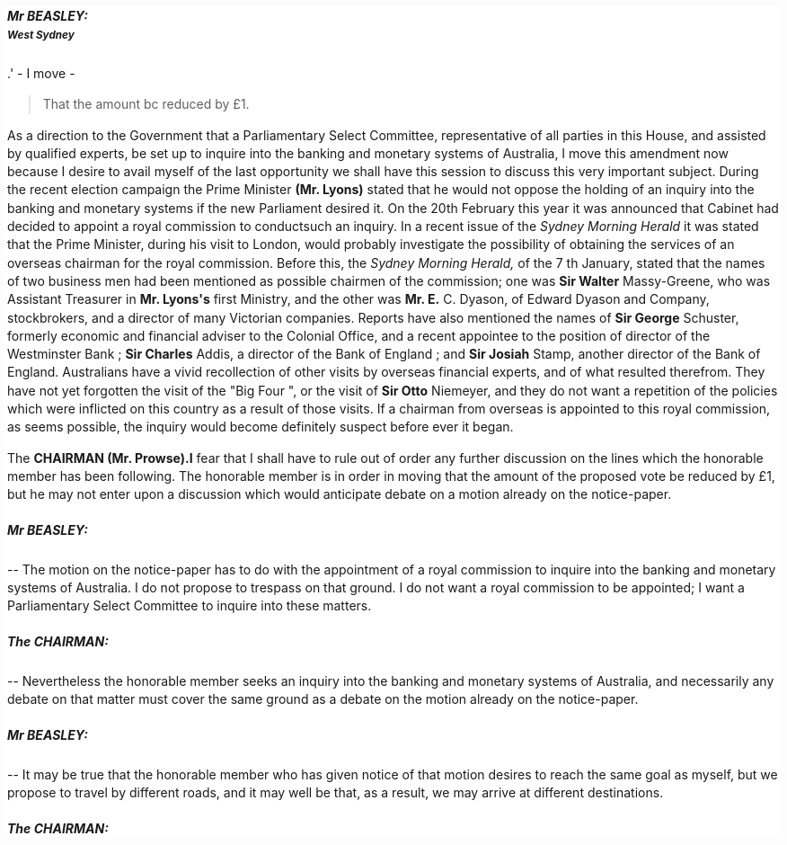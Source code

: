 ##### Mr BEASLEY:<br><small class="text-muted">West Sydney</small>

.' - I move - 

  >That the amount bc reduced by £1. 

As a direction to the Government that a Parliamentary Select Committee, representative of all parties in this House, and assisted by qualified experts, be set up to inquire into the banking and monetary systems of Australia, I move this amendment now because I desire to avail myself of the last opportunity we shall have this session to discuss this very important subject. During the recent election campaign the Prime Minister  **(Mr. Lyons)**  stated that he would not oppose the holding of an inquiry into the banking and monetary systems if the new Parliament desired it. On the 20th February this year it was announced that Cabinet had decided to appoint a royal commission to conductsuch an inquiry. In a recent issue of the  *Sydney Morning Herald*  it was stated that the Prime Minister, during his visit to London, would probably investigate the possibility of obtaining the services of an overseas chairman for the royal commission. Before this, the  *Sydney Morning Herald,*  of the 7 th January, stated that the names of two business men had been mentioned as possible chairmen of the commission; one was  **Sir Walter**  Massy-Greene, who was Assistant Treasurer in  **Mr. Lyons's**  first Ministry, and the other was  **Mr. E.**  C. Dyason, of Edward Dyason and Company, stockbrokers, and a director of many Victorian companies. Reports have also mentioned the names of  **Sir George**  Schuster, formerly economic and financial adviser to the Colonial Office, and a recent appointee to the position of director of the Westminster Bank ;  **Sir Charles**  Addis, a director of the Bank of England ; and  **Sir Josiah**  Stamp, another director of the Bank of England. Australians have a vivid recollection of other visits by overseas financial experts, and of what resulted therefrom. They have not yet forgotten the visit of the "Big Four ", or the visit of  **Sir Otto**  Niemeyer, and they do not want a repetition of the policies which were inflicted on this country as a result of those visits. If a  chairman  from overseas is appointed to this royal commission, as seems possible, the inquiry would become definitely suspect before ever it began. 

The  **CHAIRMAN (Mr. Prowse).I**  fear that I shall have to rule out of order any further discussion on the lines which the honorable member has been following. The honorable member is in order in moving that the amount of the proposed vote be reduced by £1, but he may not enter upon a discussion which would anticipate debate on a motion already on the notice-paper. 

##### Mr BEASLEY:

-- The motion on the notice-paper has to do with the appointment of a royal commission to inquire into the banking and monetary systems of Australia. I do not propose to trespass on that ground. I do not want a royal commission to be appointed; I want a Parliamentary Select Committee to inquire into these matters. 

##### The CHAIRMAN:

-- Nevertheless the honorable member seeks an inquiry into the banking and monetary systems of Australia, and necessarily any debate on that matter must cover the same ground as a debate on the motion already on the notice-paper. 

##### Mr BEASLEY:

-- It may be true that the honorable member who has given notice of that motion desires to reach the same goal as myself, but we propose to travel by different roads, and it may well be that, as a result, we may arrive at different destinations. 

##### The CHAIRMAN:
